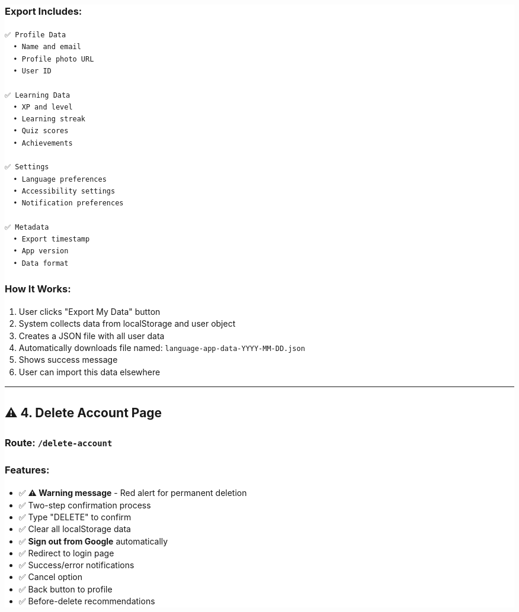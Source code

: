 ### **Export Includes:**
```
✅ Profile Data
  • Name and email
  • Profile photo URL
  • User ID

✅ Learning Data
  • XP and level
  • Learning streak
  • Quiz scores
  • Achievements

✅ Settings
  • Language preferences
  • Accessibility settings
  • Notification preferences

✅ Metadata
  • Export timestamp
  • App version
  • Data format
```

### **How It Works:**
1. User clicks "Export My Data" button
2. System collects data from localStorage and user object
3. Creates a JSON file with all user data
4. Automatically downloads file named: `language-app-data-YYYY-MM-DD.json`
5. Shows success message
6. User can import this data elsewhere

---

## ⚠️ **4. Delete Account Page**

### **Route:** `/delete-account`

### **Features:**
- ✅ **⚠️ Warning message** - Red alert for permanent deletion
- ✅ Two-step confirmation process
- ✅ Type "DELETE" to confirm
- ✅ Clear all localStorage data
- ✅ **Sign out from Google** automatically
- ✅ Redirect to login page
- ✅ Success/error notifications
- ✅ Cancel option
- ✅ Back button to profile
- ✅ Before-delete recommendations

